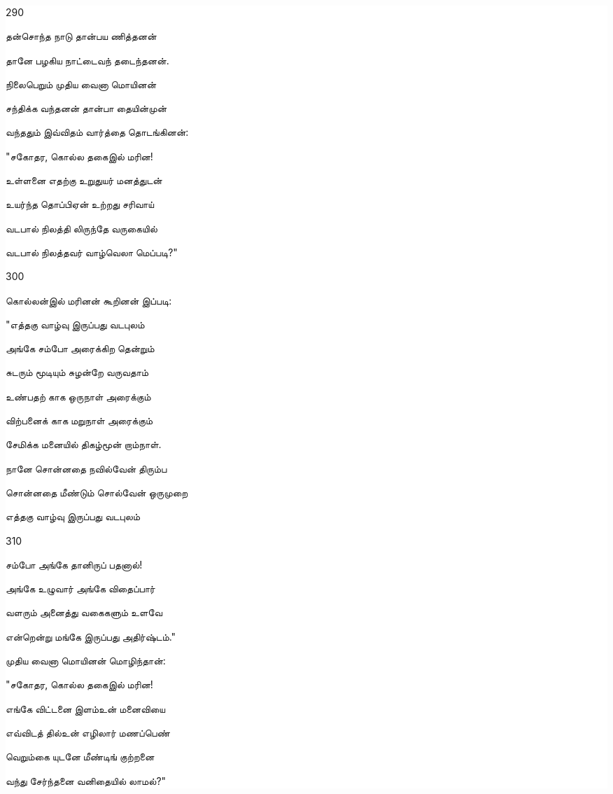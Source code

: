  290  

தன்சொந்த நாடு தான்பய ணித்தனன்  

தானே பழகிய நாட்டைவந் தடைந்தனன்.  

நிலைபெறும் முதிய வைனா மொயினன்  

சந்திக்க வந்தனன் தான்பா தையின்முன்  

வந்ததும் இவ்விதம் வார்த்தை தொடங்கினன்:  

"சகோதர, கொல்ல தகைஇல் மரின!  

உள்ளனை எதற்கு உறுதுயர் மனத்துடன்  

உயர்ந்த தொப்பிஏன் உற்றது சரிவாய்  

வடபால் நிலத்தி லிருந்தே வருகையில்  

வடபால் நிலத்தவர் வாழ்வெலா மெப்படி?"

 300  

கொல்லன்இல் மரினன் கூறினன் இப்படி:  

"எத்தகு வாழ்வு இருப்பது வடபுலம்  

அங்கே சம்போ அரைக்கிற தென்றும்  

சுடரும் மூடியும் சுழன்றே வருவதாம்  

உண்பதற் காக ஒருநாள் அரைக்கும்  

விற்பனைக் காக மறுநாள் அரைக்கும்  

சேமிக்க மனையில் திகழ்மூன் றாம்நாள்.  

நானே சொன்னதை நவில்வேன் திரும்ப  

சொன்னதை மீண்டும் சொல்வேன் ஒருமுறை  

எத்தகு வாழ்வு இருப்பது வடபுலம்

 310  

சம்போ அங்கே தானிருப் பதனால்!  

அங்கே உழுவார் அங்கே விதைப்பார்  

வளரும் அனைத்து வகைகளும் உளவே  

என்றென்று மங்கே இருப்பது அதிர்ஷ்டம்."  

முதிய வைனா மொயினன் மொழிந்தான்:  

"சகோதர, கொல்ல தகைஇல் மரின!  

எங்கே விட்டனை இளம்உன் மனைவியை  

எவ்விடத் தில்உன் எழிலார் மணப்பெண்  

வெறும்கை யுடனே மீண்டிங் குற்றனை  

வந்து சேர்ந்தனை வனிதையில் லாமல்?"
